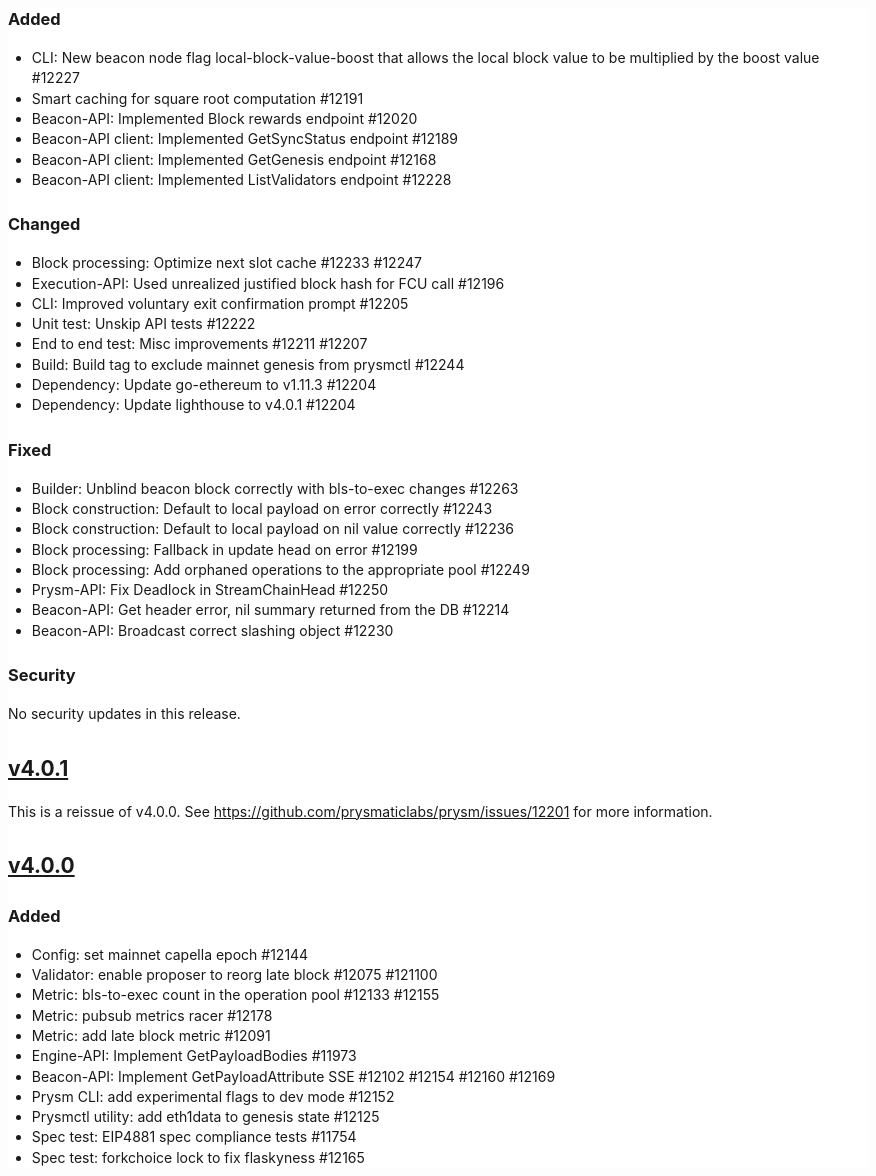 ### Added

- CLI: New beacon node flag local-block-value-boost that allows the local block value to be multiplied by the boost value #12227
- Smart caching for square root computation #12191
- Beacon-API: Implemented Block rewards endpoint #12020
- Beacon-API client: Implemented GetSyncStatus endpoint #12189
- Beacon-API client: Implemented GetGenesis endpoint #12168
- Beacon-API client: Implemented ListValidators  endpoint #12228

### Changed

- Block processing: Optimize next slot cache #12233 #12247
- Execution-API: Used unrealized justified block hash for FCU call #12196
- CLI: Improved voluntary exit confirmation prompt #12205
- Unit test: Unskip API tests #12222
- End to end test: Misc improvements #12211 #12207
- Build: Build tag to exclude mainnet genesis from prysmctl #12244
- Dependency: Update go-ethereum to v1.11.3 #12204
- Dependency: Update lighthouse to v4.0.1 #12204

### Fixed

- Builder: Unblind beacon block correctly with bls-to-exec changes #12263
- Block construction: Default to local payload on error correctly #12243
- Block construction: Default to local payload on nil value correctly #12236
- Block processing: Fallback in update head on error #12199
- Block processing: Add orphaned operations to the appropriate pool #12249
- Prysm-API: Fix Deadlock in StreamChainHead #12250
- Beacon-API: Get header error, nil summary returned from the DB #12214
- Beacon-API: Broadcast correct slashing object #12230

### Security

No security updates in this release.

## [v4.0.1](https://github.com/prysmaticlabs/prysm/compare/v4.0.0...v4.0.1)

This is a reissue of v4.0.0. See https://github.com/prysmaticlabs/prysm/issues/12201 for more information.

## [v4.0.0](https://github.com/prysmaticlabs/prysm/compare/v3.2.2...v4.0.0)

### Added

- Config: set mainnet capella epoch #12144
- Validator: enable proposer to reorg late block #12075 #121100
- Metric: bls-to-exec count in the operation pool #12133 #12155
- Metric: pubsub metrics racer #12178
- Metric: add late block metric #12091
- Engine-API: Implement GetPayloadBodies #11973
- Beacon-API: Implement GetPayloadAttribute SSE #12102 #12154 #12160 #12169
- Prysm CLI: add experimental flags to dev mode #12152
- Prysmctl utility: add eth1data to genesis state #12125
- Spec test: EIP4881 spec compliance tests #11754
- Spec test: forkchoice lock to fix flaskyness #12165
